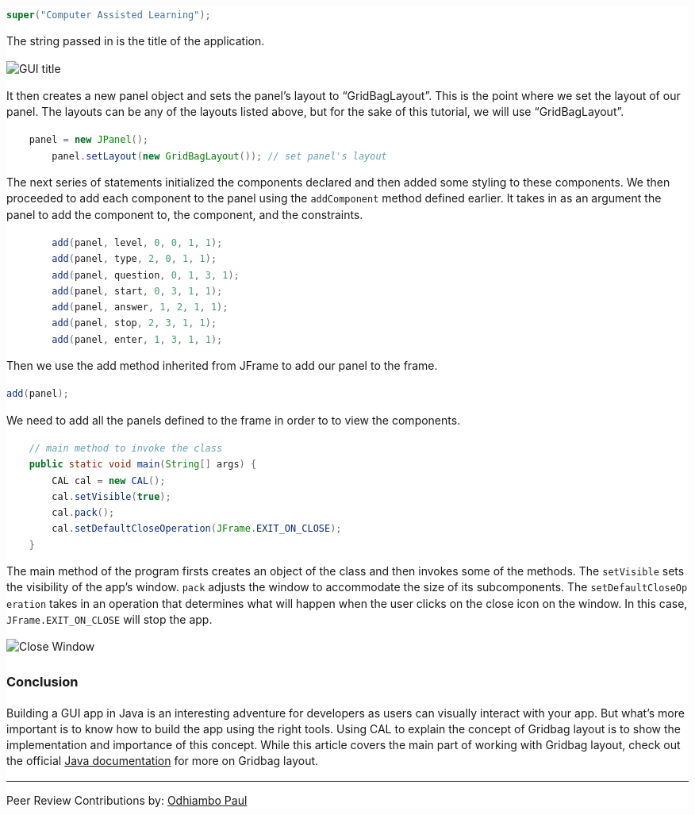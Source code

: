 ```java
super("Computer Assisted Learning");
```
The string passed in is the title of the application.

![GUI title](/working-with-gridbag-layout-in-java/3-gui-title.jpg) 

It then creates a new panel object and sets the panel’s layout to “GridBagLayout”. This is the point where we set the layout of our panel. The layouts can be any of the layouts listed above, but for the sake of this tutorial, we will use “GridBagLayout”.
```java
  	panel = new JPanel();
        panel.setLayout(new GridBagLayout()); // set panel's layout
```
The next series of statements initialized the components declared and then added some styling to these components. We then proceeded to add each component to the panel using the `addComponent` method defined earlier. It takes in as an argument the panel to add the component to, the component, and the constraints.

```java
        add(panel, level, 0, 0, 1, 1);
        add(panel, type, 2, 0, 1, 1);
        add(panel, question, 0, 1, 3, 1);
        add(panel, start, 0, 3, 1, 1);
        add(panel, answer, 1, 2, 1, 1);
        add(panel, stop, 2, 3, 1, 1);
        add(panel, enter, 1, 3, 1, 1);
```
Then we use the add method inherited from JFrame to add our panel to the frame.
```java
add(panel);
```
We need to add all the panels defined to the frame in order to to view the components.
```java
    // main method to invoke the class
    public static void main(String[] args) {
        CAL cal = new CAL();
        cal.setVisible(true);
        cal.pack();
        cal.setDefaultCloseOperation(JFrame.EXIT_ON_CLOSE);        
    }
```
The main method of the program firsts creates an object of the class and then invokes some of the methods. The `setVisible` sets the visibility of the app’s window. `pack` adjusts the window to accommodate the size of its subcomponents. The `setDefaultCloseOperation` takes in an operation that determines what will happen when the user clicks on the close icon on the window. In this case, `JFrame.EXIT_ON_CLOSE` will stop the app.

![Close Window](/working-with-gridbag-layout-in-java/4-close-button.jpg)
 
### Conclusion
Building a GUI app in Java is an interesting adventure for developers as users can visually interact with your app. But what’s more important is to know how to build the app using the right tools.
Using CAL to explain the concept of Gridbag layout is to show the implementation and importance of this concept. While this article covers the main part of working with Gridbag layout, check out the official [Java documentation](https://docs.oracle.com/javase/7/docs/api/java/awt/GridBagLayout.html) for more on Gridbag layout.

---

Peer Review Contributions by: [Odhiambo Paul](/engineering-education/authors/odhiambo-paul/)
